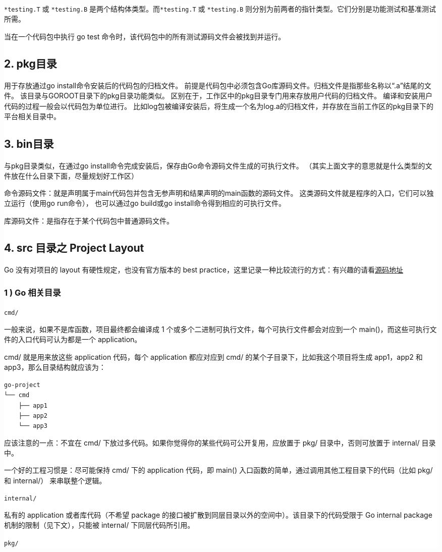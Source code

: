`*testing.T` 或 `*testing.B` 是两个结构体类型。而`*testing.T` 或 `*testing.B` 则分别为前两者的指针类型。它们分别是功能测试和基准测试所需。

当在一个代码包中执行 go test 命令时，该代码包中的所有测试源码文件会被找到并运行。

## 2. pkg目录
用于存放通过go install命令安装后的代码包的归档文件。
前提是代码包中必须包含Go库源码文件。归档文件是指那些名称以“.a”结尾的文件。
该目录与GOROOT目录下的pkg目录功能类似。
区别在于，工作区中的pkg目录专门用来存放用户代码的归档文件。
编译和安装用户代码的过程一般会以代码包为单位进行。
比如log包被编译安装后，将生成一个名为log.a的归档文件，并存放在当前工作区的pkg目录下的平台相关目录中。


## 3. bin目录
与pkg目录类似，在通过go install命令完成安装后，保存由Go命令源码文件生成的可执行文件。
（其实上面文字的意思就是什么类型的文件放在什么目录下面，尽量规划好工作区）

命令源码文件：就是声明属于main代码包并包含无参声明和结果声明的main函数的源码文件。
这类源码文件就是程序的入口，它们可以独立运行（使用go run命令），
也可以通过go build或go install命令得到相应的可执行文件。

库源码文件：是指存在于某个代码包中普通源码文件。

## 4. src 目录之 Project Layout

Go 没有对项目的 layout 有硬性规定，也没有官方版本的 best practice，这里记录一种比较流行的方式：有兴趣的请看[源码地址](https://github.com/golang-standards/project-layout)

### 1 ) Go 相关目录

`cmd/`

一般来说，如果不是库函数，项目最终都会编译成 1 个或多个二进制可执行文件，每个可执行文件都会对应到一个 main()，而这些可执行文件的入口代码可认为都是一个 application。

cmd/ 就是用来放这些 application 代码，每个 application 都应对应到 cmd/ 的某个子目录下，比如我这个项目将生成 app1，app2 和 app3，那么目录结构就应该为：

```bash
go-project
└── cmd
    ├── app1
    ├── app2
    └── app3
```

应该注意的一点：不宜在 cmd/ 下放过多代码。如果你觉得你的某些代码可公开复用，应放置于 pkg/ 目录中，否则可放置于 internal/ 目录中。

一个好的工程习惯是：尽可能保持 cmd/ 下的 application 代码，即 main() 入口函数的简单，通过调用其他工程目录下的代码（比如 pkg/ 和 internal/） 来串联整个逻辑。

`internal/`

私有的 application 或者库代码（不希望 package 的接口被扩散到同层目录以外的空间中）。该目录下的代码受限于 Go internal package 机制的限制（见下文），只能被 internal/ 下同层代码所引用。

`pkg/`
